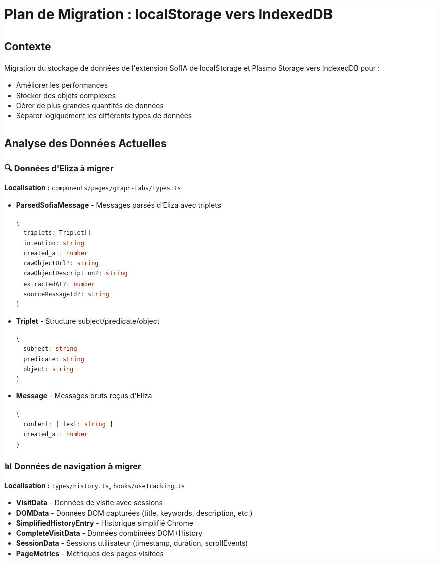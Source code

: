 # Plan de Migration : localStorage vers IndexedDB

## Contexte

Migration du stockage de données de l'extension SofIA de localStorage et Plasmo Storage vers IndexedDB pour :
- Améliorer les performances
- Stocker des objets complexes
- Gérer de plus grandes quantités de données
- Séparer logiquement les différents types de données

## Analyse des Données Actuelles

### 🔍 **Données d'Eliza à migrer**
**Localisation :** `components/pages/graph-tabs/types.ts`
- **ParsedSofiaMessage** - Messages parsés d'Eliza avec triplets
  ```typescript
  {
    triplets: Triplet[]
    intention: string
    created_at: number
    rawObjectUrl?: string
    rawObjectDescription?: string
    extractedAt?: number
    sourceMessageId?: string
  }
  ```
- **Triplet** - Structure subject/predicate/object
  ```typescript
  {
    subject: string
    predicate: string  
    object: string
  }
  ```
- **Message** - Messages bruts reçus d'Eliza
  ```typescript
  {
    content: { text: string }
    created_at: number
  }
  ```

### 📊 **Données de navigation à migrer**
**Localisation :** `types/history.ts`, `hooks/useTracking.ts`
- **VisitData** - Données de visite avec sessions
- **DOMData** - Données DOM capturées (title, keywords, description, etc.)
- **SimplifiedHistoryEntry** - Historique simplifié Chrome
- **CompleteVisitData** - Données combinées DOM+History  
- **SessionData** - Sessions utilisateur (timestamp, duration, scrollEvents)
- **PageMetrics** - Métriques des pages visitées
